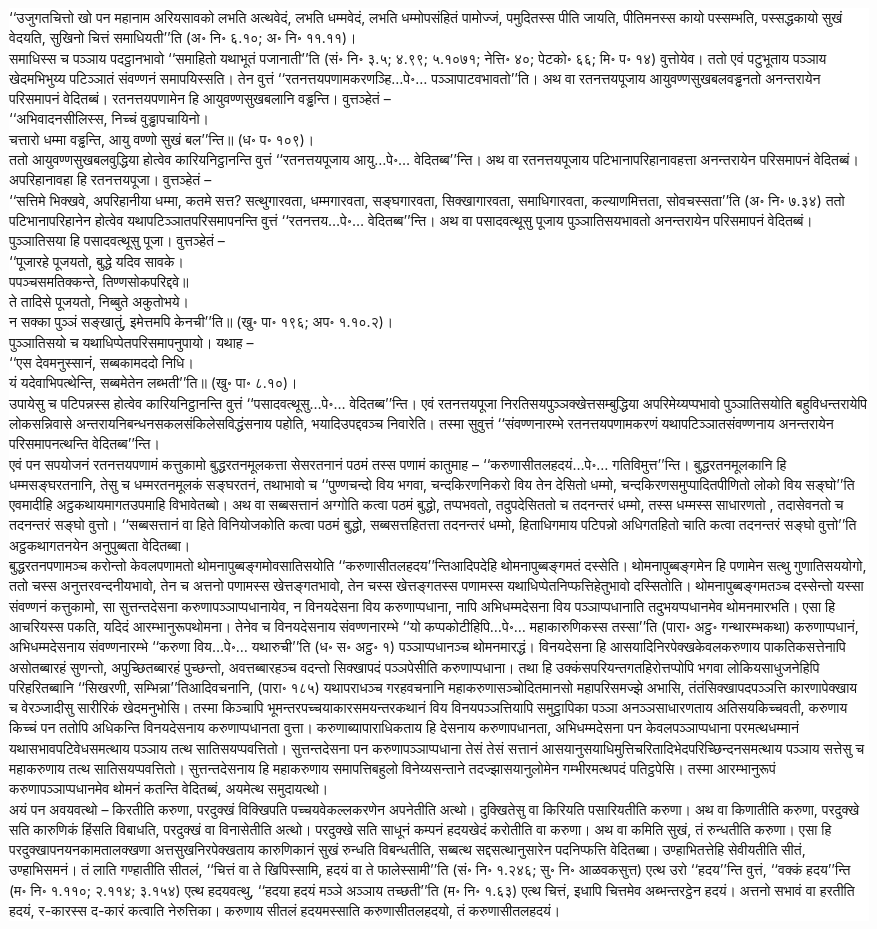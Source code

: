‘‘उजुगतचित्तो खो पन महानाम अरियसावको लभति अत्थवेदं, लभति धम्मवेदं, लभति धम्मोपसंहितं पामोज्जं, पमुदितस्स पीति जायति, पीतिमनस्स कायो पस्सम्भति, पस्सद्धकायो सुखं वेदयति, सुखिनो चित्तं समाधियती’’ति (अ॰ नि॰ ६.१०; अ॰ नि॰ ११.११)।  
समाधिस्स च पञ्ञाय पदट्ठानभावो ‘‘समाहितो यथाभूतं पजानाती’’ति (सं॰ नि॰ ३.५; ४.९९; ५.१०७१; नेत्ति॰ ४०; पेटको॰ ६६; मि॰ प॰ १४) वुत्तोयेव। ततो एवं पटुभूताय पञ्ञाय खेदमभिभुय्य पटिञ्ञातं संवण्णनं समापयिस्सति। तेन वुत्तं ‘‘रतनत्तयपणामकरणञ्हि…पे॰… पञ्ञापाटवभावतो’’ति। अथ वा रतनत्तयपूजाय आयुवण्णसुखबलवड्ढनतो अनन्तरायेन परिसमापनं वेदितब्बं। रतनत्तयपणामेन हि आयुवण्णसुखबलानि वड्ढन्ति। वुत्तञ्हेतं –  
‘‘अभिवादनसीलिस्स, निच्चं वुड्ढापचायिनो।  
चत्तारो धम्मा वड्ढन्ति, आयु वण्णो सुखं बल’’न्ति॥ (ध॰ प॰ १०९)।  
ततो आयुवण्णसुखबलवुद्धिया होत्वेव कारियनिट्ठानन्ति वुत्तं ‘‘रतनत्तयपूजाय आयु…पे॰… वेदितब्ब’’न्ति। अथ वा रतनत्तयपूजाय पटिभानापरिहानावहत्ता अनन्तरायेन परिसमापनं वेदितब्बं। अपरिहानावहा हि रतनत्तयपूजा। वुत्तञ्हेतं –  
‘‘सत्तिमे भिक्खवे, अपरिहानीया धम्मा, कतमे सत्त? सत्थुगारवता, धम्मगारवता, सङ्घगारवता, सिक्खागारवता, समाधिगारवता, कल्याणमित्तता, सोवचस्सता’’ति (अ॰ नि॰ ७.३४) ततो पटिभानापरिहानेन होत्वेव यथापटिञ्ञातपरिसमापनन्ति वुत्तं ‘‘रतनत्तय…पे॰… वेदितब्ब’’न्ति। अथ वा पसादवत्थूसु पूजाय पुञ्ञातिसयभावतो अनन्तरायेन परिसमापनं वेदितब्बं। पुञ्ञातिसया हि पसादवत्थूसु पूजा। वुत्तञ्हेतं –  
‘‘पूजारहे पूजयतो, बुद्धे यदिव सावके।  
पपञ्चसमतिक्कन्ते, तिण्णसोकपरिद्दवे॥  
ते तादिसे पूजयतो, निब्बुते अकुतोभये।  
न सक्का पुञ्ञं सङ्खातुं, इमेत्तमपि केनची’’ति॥ (खु॰ पा॰ १९६; अप॰ १.१०.२)।  
पुञ्ञातिसयो च यथाधिप्पेतपरिसमापनुपायो। यथाह –  
‘‘एस देवमनुस्सानं, सब्बकामददो निधि।  
यं यदेवाभिपत्थेन्ति, सब्बमेतेन लब्भती’’ति॥ (खु॰ पा॰ ८.१०)।  
उपायेसु च पटिपन्नस्स होत्वेव कारियनिट्ठानन्ति वुत्तं ‘‘पसादवत्थूसु…पे॰… वेदितब्ब’’न्ति। एवं रतनत्तयपूजा निरतिसयपुञ्ञक्खेत्तसम्बुद्धिया अपरिमेय्यप्पभावो पुञ्ञातिसयोति बहुविधन्तरायेपि लोकसन्निवासे अन्तरायनिबन्धनसकलसंकिलेसविद्धंसनाय पहोति, भयादिउपद्दवञ्च निवारेति। तस्मा सुवुत्तं ‘‘संवण्णनारम्भे रतनत्तयपणामकरणं यथापटिञ्ञातसंवण्णनाय अनन्तरायेन परिसमापनत्थन्ति वेदितब्ब’’न्ति।  
एवं पन सपयोजनं रतनत्तयपणामं कत्तुकामो बुद्धरतनमूलकत्ता सेसरतनानं पठमं तस्स पणामं कातुमाह – ‘‘करुणासीतलहदयं…पे॰… गतिविमुत्त’’न्ति। बुद्धरतनमूलकानि हि धम्मसङ्घरतनानि, तेसु च धम्मरतनमूलकं सङ्घरतनं, तथाभावो च ‘‘पुण्णचन्दो विय भगवा, चन्दकिरणनिकरो विय तेन देसितो धम्मो, चन्दकिरणसमुप्पादितपीणितो लोको विय सङ्घो’’ति एवमादीहि अट्ठकथायमागतउपमाहि विभावेतब्बो। अथ वा सब्बसत्तानं अग्गोति कत्वा पठमं बुद्धो, तप्पभवतो, तदुपदेसिततो च तदनन्तरं धम्मो, तस्स धम्मस्स साधारणतो , तदासेवनतो च तदनन्तरं सङ्घो वुत्तो। ‘‘सब्बसत्तानं वा हिते विनियोजकोति कत्वा पठमं बुद्धो, सब्बसत्तहितत्ता तदनन्तरं धम्मो, हिताधिगमाय पटिपन्नो अधिगतहितो चाति कत्वा तदनन्तरं सङ्घो वुत्तो’’ति अट्ठकथागतनयेन अनुपुब्बता वेदितब्बा।  
बुद्धरतनपणामञ्च करोन्तो केवलपणामतो थोमनापुब्बङ्गमोवसातिसयोति ‘‘करुणासीतलहदय’’न्तिआदिपदेहि थोमनापुब्बङ्गमतं दस्सेति। थोमनापुब्बङ्गमेन हि पणामेन सत्थु गुणातिसययोगो, ततो चस्स अनुत्तरवन्दनीयभावो, तेन च अत्तनो पणामस्स खेत्तङ्गतभावो, तेन चस्स खेत्तङ्गतस्स पणामस्स यथाधिप्पेतनिप्फत्तिहेतुभावो दस्सितोति। थोमनापुब्बङ्गमतञ्च दस्सेन्तो यस्सा संवण्णनं कत्तुकामो, सा सुत्तन्तदेसना करुणापञ्ञाप्पधानायेव, न विनयदेसना विय करुणाप्पधाना, नापि अभिधम्मदेसना विय पञ्ञाप्पधानाति तदुभयप्पधानमेव थोमनमारभति। एसा हि आचरियस्स पकति, यदिदं आरम्भानुरूपथोमना। तेनेव च विनयदेसनाय संवण्णनारम्भे ‘‘यो कप्पकोटीहिपि…पे॰… महाकारुणिकस्स तस्सा’’ति (पारा॰ अट्ठ॰ गन्थारम्भकथा) करुणाप्पधानं, अभिधम्मदेसनाय संवण्णनारम्भे ‘‘करुणा विय…पे॰… यथारुची’’ति (ध॰ स॰ अट्ठ॰ १) पञ्ञाप्पधानञ्च थोमनमारद्धं। विनयदेसना हि आसयादिनिरपेक्खकेवलकरुणाय पाकतिकसत्तेनापि असोतब्बारहं सुणन्तो, अपुच्छितब्बारहं पुच्छन्तो, अवत्तब्बारहञ्च वदन्तो सिक्खापदं पञ्ञपेसीति करुणाप्पधाना। तथा हि उक्कंसपरियन्तगतहिरोत्तप्पोपि भगवा लोकियसाधुजनेहिपि परिहरितब्बानि ‘‘सिखरणी, सम्भिन्ना’’तिआदिवचनानि, (पारा॰ १८५) यथापराधञ्च गरहवचनानि महाकरुणासञ्चोदितमानसो महापरिसमज्झे अभासि, तंतंसिक्खापदपञ्ञत्ति कारणापेक्खाय च वेरञ्जादीसु सारीरिकं खेदमनुभोसि। तस्मा किञ्चापि भूमन्तरपच्चयाकारसमयन्तरकथानं विय विनयपञ्ञत्तियापि समुट्ठापिका पञ्ञा अनञ्ञसाधारणताय अतिसयकिच्चवती, करुणाय किच्चं पन ततोपि अधिकन्ति विनयदेसनाय करुणाप्पधानता वुत्ता। करुणाब्यापाराधिकताय हि देसनाय करुणापधानता, अभिधम्मदेसना पन केवलपञ्ञाप्पधाना परमत्थधम्मानं यथासभावपटिवेधसमत्थाय पञ्ञाय तत्थ सातिसयप्पवत्तितो। सुत्तन्तदेसना पन करुणापञ्ञाप्पधाना तेसं तेसं सत्तानं आसयानुसयाधिमुत्तिचरितादिभेदपरिच्छिन्दनसमत्थाय पञ्ञाय सत्तेसु च महाकरुणाय तत्थ सातिसयप्पवत्तितो। सुत्तन्तदेसनाय हि महाकरुणाय समापत्तिबहुलो विनेय्यसन्ताने तदज्झासयानुलोमेन गम्भीरमत्थपदं पतिट्ठपेसि। तस्मा आरम्भानुरूपं करुणापञ्ञाप्पधानमेव थोमनं कतन्ति वेदितब्बं, अयमेत्थ समुदायत्थो।  
अयं पन अवयवत्थो – किरतीति करुणा, परदुक्खं विक्खिपति पच्चयवेकल्लकरणेन अपनेतीति अत्थो। दुक्खितेसु वा किरियति पसारियतीति करुणा। अथ वा किणातीति करुणा, परदुक्खे सति कारुणिकं हिंसति विबाधति, परदुक्खं वा विनासेतीति अत्थो। परदुक्खे सति साधूनं कम्पनं हदयखेदं करोतीति वा करुणा। अथ वा कमिति सुखं, तं रुन्धतीति करुणा। एसा हि परदुक्खापनयनकामतालक्खणा अत्तसुखनिरपेक्खताय कारुणिकानं सुखं रुन्धति विबन्धतीति, सब्बत्थ सद्दसत्थानुसारेन पदनिप्फत्ति वेदितब्बा। उण्हाभितत्तेहि सेवीयतीति सीतं, उण्हाभिसमनं। तं लाति गण्हातीति सीतलं, ‘‘चित्तं वा ते खिपिस्सामि, हदयं वा ते फालेस्सामी’’ति (सं॰ नि॰ १.२४६; सु॰ नि॰ आळवकसुत्त) एत्थ उरो ‘‘हदय’’न्ति वुत्तं, ‘‘वक्कं हदय’’न्ति (म॰ नि॰ १.११०; २.११४; ३.१५४) एत्थ हदयवत्थु, ‘‘हदया हदयं मञ्ञे अञ्ञाय तच्छती’’ति (म॰ नि॰ १.६३) एत्थ चित्तं, इधापि चित्तमेव अब्भन्तरट्ठेन हदयं। अत्तनो सभावं वा हरतीति हदयं, र-कारस्स द-कारं कत्वाति नेरुत्तिका। करुणाय सीतलं हदयमस्साति करुणासीतलहदयो, तं करुणासीतलहदयं।  